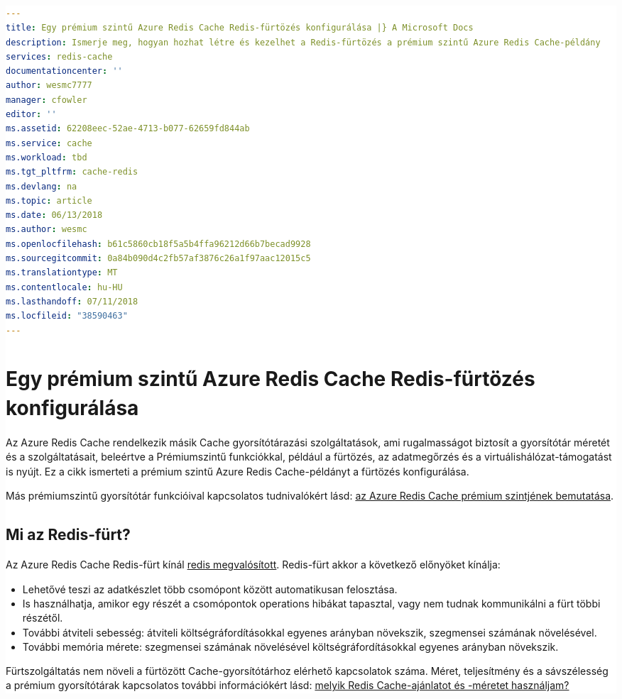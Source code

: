 ```yaml
---
title: Egy prémium szintű Azure Redis Cache Redis-fürtözés konfigurálása |} A Microsoft Docs
description: Ismerje meg, hogyan hozhat létre és kezelhet a Redis-fürtözés a prémium szintű Azure Redis Cache-példány
services: redis-cache
documentationcenter: ''
author: wesmc7777
manager: cfowler
editor: ''
ms.assetid: 62208eec-52ae-4713-b077-62659fd844ab
ms.service: cache
ms.workload: tbd
ms.tgt_pltfrm: cache-redis
ms.devlang: na
ms.topic: article
ms.date: 06/13/2018
ms.author: wesmc
ms.openlocfilehash: b61c5860cb18f5a5b4ffa96212d66b7becad9928
ms.sourcegitcommit: 0a84b090d4c2fb57af3876c26a1f97aac12015c5
ms.translationtype: MT
ms.contentlocale: hu-HU
ms.lasthandoff: 07/11/2018
ms.locfileid: "38590463"
---
```

# <a name="how-to-configure-redis-clustering-for-a-premium-azure-redis-cache"></a>Egy prémium szintű Azure Redis Cache Redis-fürtözés konfigurálása
Az Azure Redis Cache rendelkezik másik Cache gyorsítótárazási szolgáltatások, ami rugalmasságot biztosít a gyorsítótár méretét és a szolgáltatásait, beleértve a Prémiumszintű funkciókkal, például a fürtözés, az adatmegőrzés és a virtuálishálózat-támogatást is nyújt. Ez a cikk ismerteti a prémium szintű Azure Redis Cache-példányt a fürtözés konfigurálása.

Más prémiumszintű gyorsítótár funkcióival kapcsolatos tudnivalókért lásd: [az Azure Redis Cache prémium szintjének bemutatása](cache-premium-tier-intro.md).

## <a name="what-is-redis-cluster"></a>Mi az Redis-fürt?
Az Azure Redis Cache Redis-fürt kínál [redis megvalósított](http://redis.io/topics/cluster-tutorial). Redis-fürt akkor a következő előnyöket kínálja: 

* Lehetővé teszi az adatkészlet több csomópont között automatikusan felosztása. 
* Is használhatja, amikor egy részét a csomópontok operations hibákat tapasztal, vagy nem tudnak kommunikálni a fürt többi részétől. 
* További átviteli sebesség: átviteli költségráfordításokkal egyenes arányban növekszik, szegmensei számának növelésével. 
* További memória mérete: szegmensei számának növelésével költségráfordításokkal egyenes arányban növekszik.  

Fürtszolgáltatás nem növeli a fürtözött Cache-gyorsítótárhoz elérhető kapcsolatok száma. Méret, teljesítmény és a sávszélesség a prémium gyorsítótárak kapcsolatos további információkért lásd: [melyik Redis Cache-ajánlatot és -méretet használjam?](cache-faq.md#what-redis-cache-offering-and-size-should-i-use)
